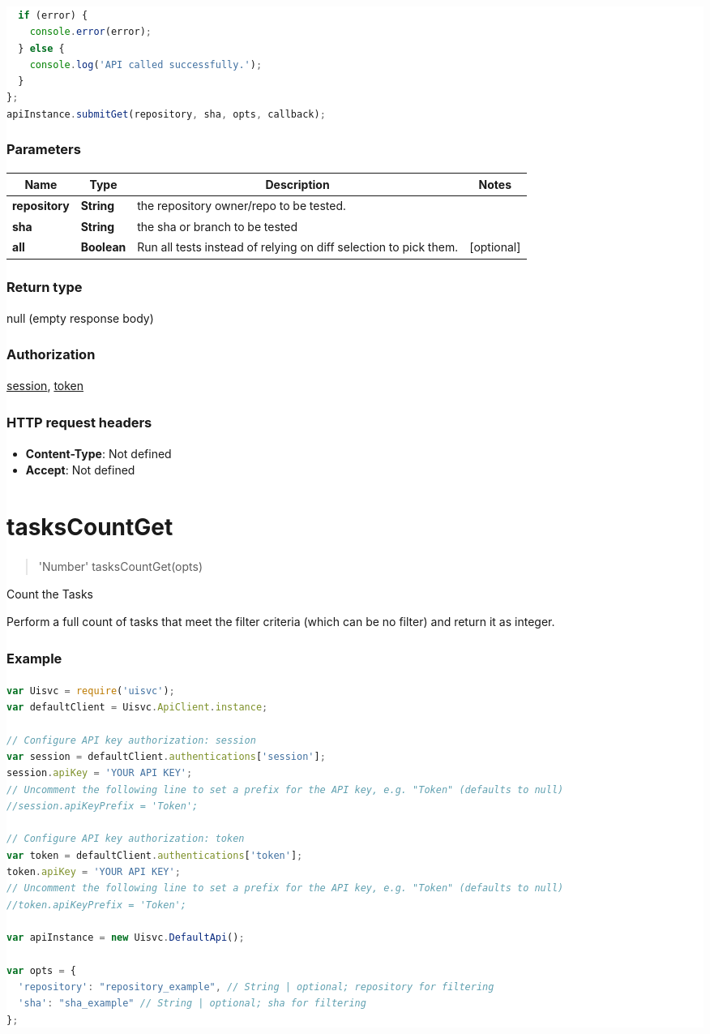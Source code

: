 ```javascript
  if (error) {
    console.error(error);
  } else {
    console.log('API called successfully.');
  }
};
apiInstance.submitGet(repository, sha, opts, callback);
```

### Parameters

Name | Type | Description  | Notes
------------- | ------------- | ------------- | -------------
 **repository** | **String**| the repository owner/repo to be tested. | 
 **sha** | **String**| the sha or branch to be tested | 
 **all** | **Boolean**| Run all tests instead of relying on diff selection to pick them. | [optional] 

### Return type

null (empty response body)

### Authorization

[session](../README.md#session), [token](../README.md#token)

### HTTP request headers

 - **Content-Type**: Not defined
 - **Accept**: Not defined

<a name="tasksCountGet"></a>
# **tasksCountGet**
> &#39;Number&#39; tasksCountGet(opts)

Count the Tasks

Perform a full count of tasks that meet the filter criteria (which can be no filter) and return it as integer. 

### Example
```javascript
var Uisvc = require('uisvc');
var defaultClient = Uisvc.ApiClient.instance;

// Configure API key authorization: session
var session = defaultClient.authentications['session'];
session.apiKey = 'YOUR API KEY';
// Uncomment the following line to set a prefix for the API key, e.g. "Token" (defaults to null)
//session.apiKeyPrefix = 'Token';

// Configure API key authorization: token
var token = defaultClient.authentications['token'];
token.apiKey = 'YOUR API KEY';
// Uncomment the following line to set a prefix for the API key, e.g. "Token" (defaults to null)
//token.apiKeyPrefix = 'Token';

var apiInstance = new Uisvc.DefaultApi();

var opts = { 
  'repository': "repository_example", // String | optional; repository for filtering
  'sha': "sha_example" // String | optional; sha for filtering
};
```